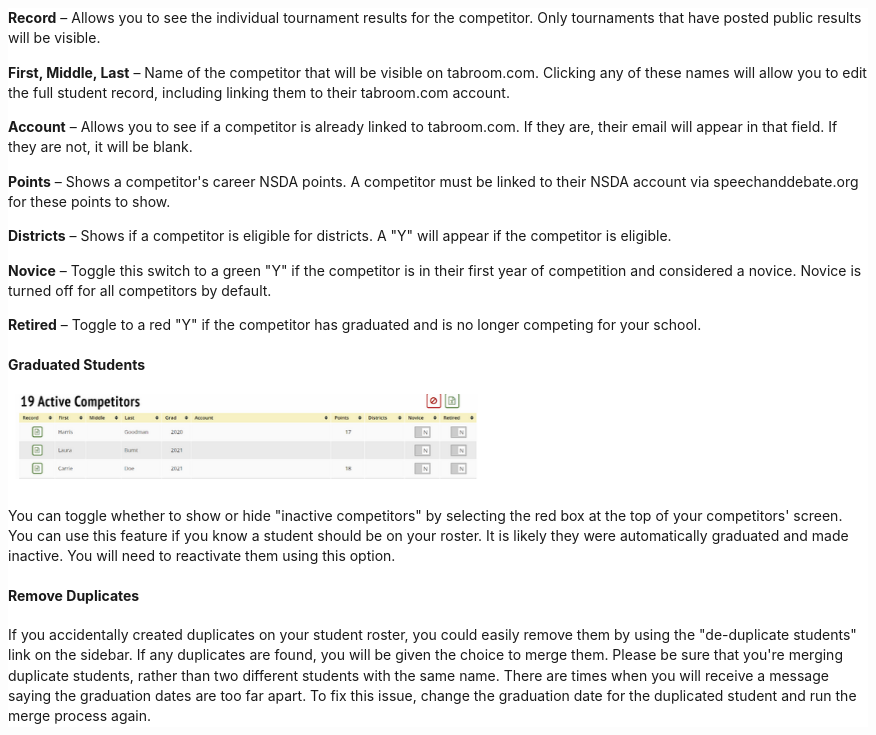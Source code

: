 **Record** – Allows you to see the individual tournament results for the
competitor. Only tournaments that have posted public results will be
visible.

**First, Middle, Last** – Name of the competitor that will be visible on
tabroom.com. Clicking any of these names will allow you to edit the full
student record, including linking them to their tabroom.com account.

**Account** – Allows you to see if a competitor is already linked to
tabroom.com. If they are, their email will appear in that field. If they
are not, it will be blank.

**Points** – Shows a competitor's career NSDA points. A competitor must
be linked to their NSDA account via speechanddebate.org for these points
to show.

**Districts** – Shows if a competitor is eligible for districts. A "Y"
will appear if the competitor is eligible.

**Novice** – Toggle this switch to a green "Y" if the competitor is in
their first year of competition and considered a novice. Novice is
turned off for all competitors by default.

**Retired** – Toggle to a red "Y" if the competitor has graduated and is
no longer competing for your school.

#### Graduated Students

<img src="/screenshots/Screen_Shot_2023-03-15_at_9.19.51_PM.png"
title="Screen_Shot_2023-03-15_at_9.19.51_PM.png" width="500" />

You can toggle whether to show or hide "inactive competitors" by
selecting the red box at the top of your competitors' screen. You can
use this feature if you know a student should be on your roster. It is
likely they were automatically graduated and made inactive. You will
need to reactivate them using this option.

#### Remove Duplicates

If you accidentally created duplicates on your student roster, you could
easily remove them by using the "de-duplicate students" link on the
sidebar. If any duplicates are found, you will be given the choice to
merge them. Please be sure that you're merging duplicate students,
rather than two different students with the same name. There are times
when you will receive a message saying the graduation dates are too far
apart. To fix this issue, change the graduation date for the duplicated
student and run the merge process again.
